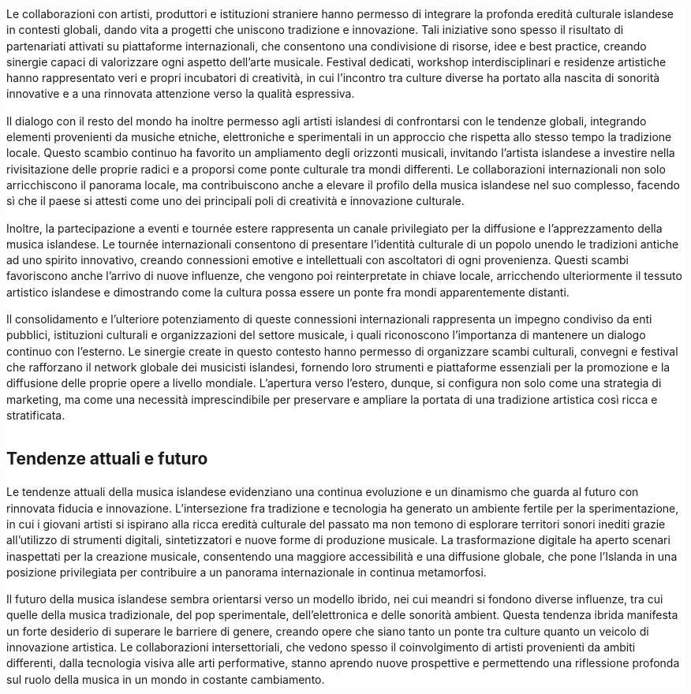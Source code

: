 Le collaborazioni con artisti, produttori e istituzioni straniere hanno permesso di integrare la profonda eredità culturale islandese in contesti globali, dando vita a progetti che uniscono tradizione e innovazione. Tali iniziative sono spesso il risultato di partenariati attivati su piattaforme internazionali, che consentono una condivisione di risorse, idee e best practice, creando sinergie capaci di valorizzare ogni aspetto dell’arte musicale. Festival dedicati, workshop interdisciplinari e residenze artistiche hanno rappresentato veri e propri incubatori di creatività, in cui l’incontro tra culture diverse ha portato alla nascita di sonorità innovative e a una rinnovata attenzione verso la qualità espressiva.

Il dialogo con il resto del mondo ha inoltre permesso agli artisti islandesi di confrontarsi con le tendenze globali, integrando elementi provenienti da musiche etniche, elettroniche e sperimentali in un approccio che rispetta allo stesso tempo la tradizione locale. Questo scambio continuo ha favorito un ampliamento degli orizzonti musicali, invitando l’artista islandese a investire nella rivisitazione delle proprie radici e a proporsi come ponte culturale tra mondi differenti. Le collaborazioni internazionali non solo arricchiscono il panorama locale, ma contribuiscono anche a elevare il profilo della musica islandese nel suo complesso, facendo sì che il paese si attesti come uno dei principali poli di creatività e innovazione culturale.

Inoltre, la partecipazione a eventi e tournée estere rappresenta un canale privilegiato per la diffusione e l’apprezzamento della musica islandese. Le tournée internazionali consentono di presentare l’identità culturale di un popolo unendo le tradizioni antiche ad uno spirito innovativo, creando connessioni emotive e intellettuali con ascoltatori di ogni provenienza. Questi scambi favoriscono anche l’arrivo di nuove influenze, che vengono poi reinterpretate in chiave locale, arricchendo ulteriormente il tessuto artistico islandese e dimostrando come la cultura possa essere un ponte fra mondi apparentemente distanti.

Il consolidamento e l’ulteriore potenziamento di queste connessioni internazionali rappresenta un impegno condiviso da enti pubblici, istituzioni culturali e organizzazioni del settore musicale, i quali riconoscono l’importanza di mantenere un dialogo continuo con l’esterno. Le sinergie create in questo contesto hanno permesso di organizzare scambi culturali, convegni e festival che rafforzano il network globale dei musicisti islandesi, fornendo loro strumenti e piattaforme essenziali per la promozione e la diffusione delle proprie opere a livello mondiale. L’apertura verso l’estero, dunque, si configura non solo come una strategia di marketing, ma come una necessità imprescindibile per preservare e ampliare la portata di una tradizione artistica così ricca e stratificata.

## Tendenze attuali e futuro

Le tendenze attuali della musica islandese evidenziano una continua evoluzione e un dinamismo che guarda al futuro con rinnovata fiducia e innovazione. L’intersezione fra tradizione e tecnologia ha generato un ambiente fertile per la sperimentazione, in cui i giovani artisti si ispirano alla ricca eredità culturale del passato ma non temono di esplorare territori sonori inediti grazie all’utilizzo di strumenti digitali, sintetizzatori e nuove forme di produzione musicale. La trasformazione digitale ha aperto scenari inaspettati per la creazione musicale, consentendo una maggiore accessibilità e una diffusione globale, che pone l’Islanda in una posizione privilegiata per contribuire a un panorama internazionale in continua metamorfosi.

Il futuro della musica islandese sembra orientarsi verso un modello ibrido, nei cui meandri si fondono diverse influenze, tra cui quelle della musica tradizionale, del pop sperimentale, dell’elettronica e delle sonorità ambient. Questa tendenza ibrida manifesta un forte desiderio di superare le barriere di genere, creando opere che siano tanto un ponte tra culture quanto un veicolo di innovazione artistica. Le collaborazioni intersettoriali, che vedono spesso il coinvolgimento di artisti provenienti da ambiti differenti, dalla tecnologia visiva alle arti performative, stanno aprendo nuove prospettive e permettendo una riflessione profonda sul ruolo della musica in un mondo in costante cambiamento.
